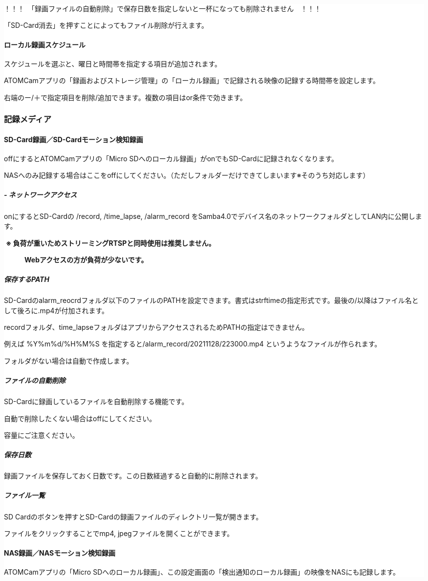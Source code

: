 ！！！　「録画ファイルの自動削除」で保存日数を指定しないと一杯になっても削除されません　！！！

「SD-Card消去」を押すことによってもファイル削除が行えます。  


#### ローカル録画スケジュール

スケジュールを選ぶと、曜日と時間帯を指定する項目が追加されます。

ATOMCamアプリの「録画およびストレージ管理」の「ローカル録画」で記録される映像の記録する時間帯を設定します。

右端のー/＋で指定項目を削除/追加できます。複数の項目はor条件で効きます。


### 記録メディア

#### SD-Card録画／SD-Cardモーション検知録画

offにするとATOMCamアプリの「Micro SDへのローカル録画」がonでもSD-Cardに記録されなくなります。

NASへのみ記録する場合はここをoffにしてください。（ただしフォルダーだけできてしまいます※そのうち対応します）

##### - ネットワークアクセス

onにするとSD-Cardの /record, /time_lapse, /alarm_record をSamba4.0でデバイス名のネットワークフォルダとしてLAN内に公開します。

​		**※ 負荷が重いためストリーミングRTSPと同時使用は推奨しません。**

　　　**Webアクセスの方が負荷が少ないです。**

##### 保存するPATH

SD-Cardのalarm_reocrdフォルダ以下のファイルのPATHを設定できます。書式はstrftimeの指定形式です。最後の/以降はファイル名として後ろに.mp4が付加されます。

recordフォルダ、time_lapseフォルダはアプリからアクセスされるためPATHの指定はできません。

例えば %Y%m%d/%H%M%S を指定すると/alarm_record/20211128/223000.mp4 というようなファイルが作られます。 

フォルダがない場合は自動で作成します。

##### ファイルの自動削除

SD-Cardに録画しているファイルを自動削除する機能です。

自動で削除したくない場合はoffにしてください。

容量にご注意ください。

##### 保存日数

録画ファイルを保存しておく日数です。この日数経過すると自動的に削除されます。

##### ファイル一覧

SD Cardのボタンを押すとSD-Cardの録画ファイルのディレクトリ一覧が開きます。

ファイルをクリックすることでmp4, jpegファイルを開くことができます。

#### NAS録画／NASモーション検知録画

ATOMCamアプリの「Micro SDへのローカル録画」、この設定画面の「検出通知のローカル録画」の映像をNASにも記録します。
